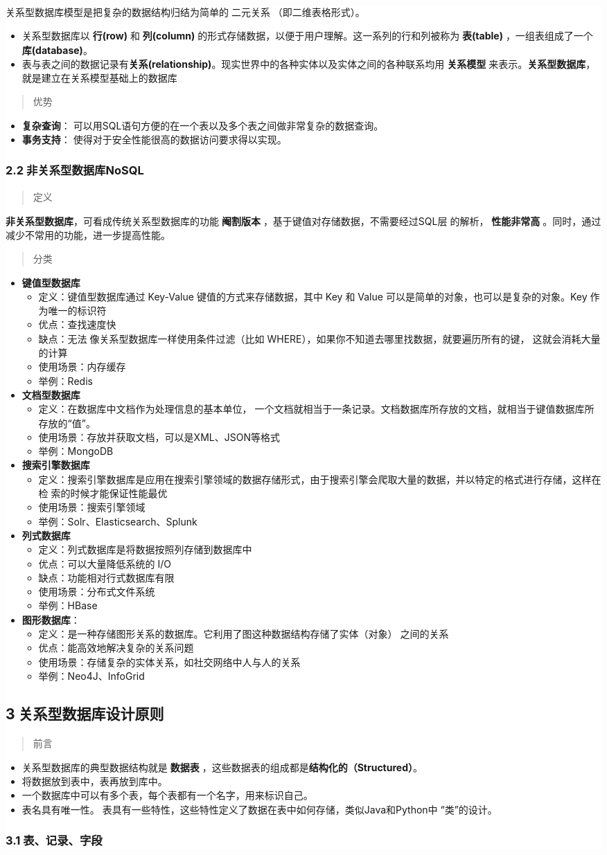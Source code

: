 关系型数据库模型是把复杂的数据结构归结为简单的 二元关系 （即二维表格形式）。

- 关系型数据库以 **行(row)** 和 **列(column)** 的形式存储数据，以便于用户理解。这一系列的行和列被称为 **表(table)** ，一组表组成了一个**库(database)**。
- 表与表之间的数据记录有**关系(relationship)**。现实世界中的各种实体以及实体之间的各种联系均用 **关系模型** 来表示。**关系型数据库**，就是建立在关系模型基础上的数据库

> 优势

- **复杂查询**： 可以用SQL语句方便的在一个表以及多个表之间做非常复杂的数据查询。
- **事务支持**： 使得对于安全性能很高的数据访问要求得以实现。

### 2.2 非关系型数据库NoSQL

> 定义

**非关系型数据库**，可看成传统关系型数据库的功能 **阉割版本** ，基于键值对存储数据，不需要经过SQL层 的解析， **性能非常高** 。同时，通过减少不常用的功能，进一步提高性能。

> 分类

- **键值型数据库**
  - 定义：键值型数据库通过 Key-Value 键值的方式来存储数据，其中 Key 和 Value 可以是简单的对象，也可以是复杂的对象。Key 作为唯一的标识符
  - 优点：查找速度快
  - 缺点：无法 像关系型数据库一样使用条件过滤（比如 WHERE），如果你不知道去哪里找数据，就要遍历所有的键， 这就会消耗大量的计算
  - 使用场景：内存缓存
  - 举例：Redis
- **文档型数据库**
  - 定义：在数据库中文档作为处理信息的基本单位， 一个文档就相当于一条记录。文档数据库所存放的文档，就相当于键值数据库所存放的“值”。
  - 使用场景：存放并获取文档，可以是XML、JSON等格式
  - 举例：MongoDB
- **搜索引擎数据库**
  - 定义：搜索引擎数据库是应用在搜索引擎领域的数据存储形式，由于搜索引擎会爬取大量的数据，并以特定的格式进行存储，这样在检 索的时候才能保证性能最优
  - 使用场景：搜索引擎领域
  - 举例：Solr、Elasticsearch、Splunk
- **列式数据库**
  - 定义：列式数据库是将数据按照列存储到数据库中
  - 优点：可以大量降低系统的 I/O
  - 缺点：功能相对行式数据库有限
  - 使用场景：分布式文件系统
  - 举例：HBase
- **图形数据库**：
  - 定义：是一种存储图形关系的数据库。它利用了图这种数据结构存储了实体（对象） 之间的关系
  - 优点：能高效地解决复杂的关系问题
  - 使用场景：存储复杂的实体关系，如社交网络中人与人的关系
  - 举例：Neo4J、InfoGrid

## 3 关系型数据库设计原则

> 前言

- 关系型数据库的典型数据结构就是 **数据表** ，这些数据表的组成都是**结构化的（Structured）**。 
- 将数据放到表中，表再放到库中。 
- 一个数据库中可以有多个表，每个表都有一个名字，用来标识自己。
- 表名具有唯一性。 表具有一些特性，这些特性定义了数据在表中如何存储，类似Java和Python中 “类”的设计。

### 3.1 表、记录、字段
